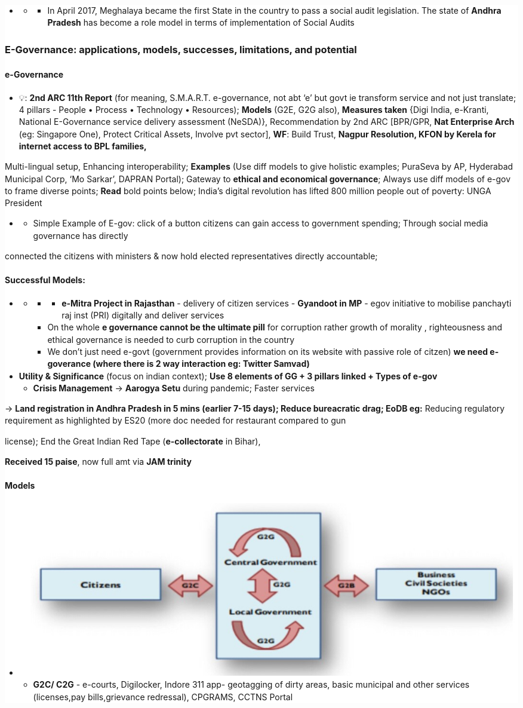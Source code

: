 - - - In April 2017, Meghalaya became the first State in the country to pass a social audit legislation. The state of **Andhra Pradesh** has become a role model in terms of implementation of Social Audits

### E-Governance: applications, models, successes, limitations, and potential

#### e-Governance

- 💡: **2nd ARC 11th Report** (for meaning, S.M.A.R.T. e-governance, not abt ‘e’ but govt ie transform service and not just translate; 4 pillars - People • Process • Technology • Resources); **Models** (G2E, G2G also), **Measures taken** {Digi India, e-Kranti, National E-Governance service delivery assessment (NeSDA)}, Recommendation by 2nd ARC [BPR/GPR, **Nat Enterprise Arch** (eg: Singapore One), Protect Critical Assets, Involve pvt sector], **WF**: Build Trust, **Nagpur Resolution, KFON by Kerela for internet access to BPL families,**

Multi-lingual setup, Enhancing interoperability; **Examples** (Use diff models to give holistic examples; PuraSeva by AP, Hyderabad Municipal Corp, ‘Mo Sarkar’, DAPRAN Portal); Gateway to **ethical and economical governance**; Always use diff models of e-gov to frame diverse points; **Read** bold points below; India’s digital revolution has lifted 800 million people out of poverty: UNGA President

- - Simple Example of E-gov: click of a button citizens can gain access to government spending; Through social media governance has directly

connected the citizens with ministers & now hold elected representatives directly accountable;

#### Successful Models:

- - - - **e-Mitra Project in Rajasthan** - delivery of citizen services
            - **Gyandoot in MP** - egov initiative to mobilise panchayti raj inst (PRI) digitally and deliver services
    - On the whole **e governance cannot be the ultimate pill** for corruption rather growth of morality , righteousness and ethical governance is needed to curb corruption in the country
    - We don’t just need e-govt (government provides information on its website with passive role of citzen) **we need e-goverance (where there is 2 way interaction eg: Twitter Samvad)**
- **Utility & Significance** (focus on indian context); **Use 8 elements of GG + 3 pillars linked + Types of e-gov**
    - **Crisis Management** → **Aarogya Setu** during pandemic; Faster services

→ **Land registration in Andhra Pradesh in 5 mins (earlier 7-15 days); Reduce bureacratic drag; EoDB eg:** Reducing regulatory requirement as highlighted by ES20 (more doc needed for restaurant compared to gun

license); End the Great Indian Red Tape (**e-collectorate** in Bihar),

**Received 15 paise**, now full amt via **JAM trinity**

#### Models

- ![GS2 Governance](<Z9 Obsidian-files/Media/DOCX/GS2 Governance 6.jpeg>)
    - **G2C/ C2G** - e-courts, Digilocker, Indore 311 app- geotagging of dirty areas, basic municipal and other services (licenses,pay bills,grievance redressal), CPGRAMS, CCTNS Portal